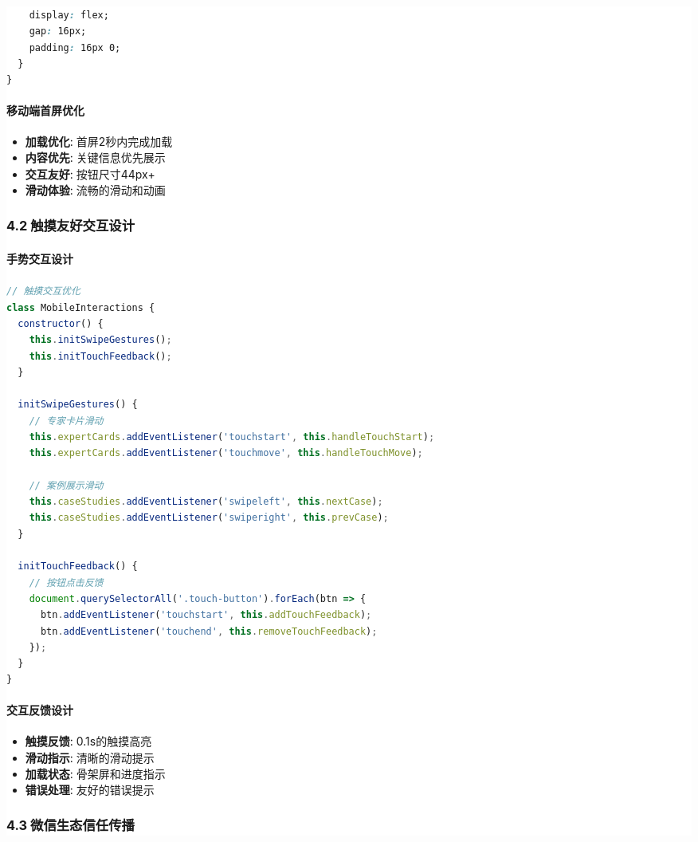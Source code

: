 ```css
    display: flex;
    gap: 16px;
    padding: 16px 0;
  }
}
```

#### 移动端首屏优化
- **加载优化**: 首屏2秒内完成加载
- **内容优先**: 关键信息优先展示
- **交互友好**: 按钮尺寸44px+
- **滑动体验**: 流畅的滑动和动画

### 4.2 触摸友好交互设计

#### 手势交互设计
```javascript
// 触摸交互优化
class MobileInteractions {
  constructor() {
    this.initSwipeGestures();
    this.initTouchFeedback();
  }
  
  initSwipeGestures() {
    // 专家卡片滑动
    this.expertCards.addEventListener('touchstart', this.handleTouchStart);
    this.expertCards.addEventListener('touchmove', this.handleTouchMove);
    
    // 案例展示滑动
    this.caseStudies.addEventListener('swipeleft', this.nextCase);
    this.caseStudies.addEventListener('swiperight', this.prevCase);
  }
  
  initTouchFeedback() {
    // 按钮点击反馈
    document.querySelectorAll('.touch-button').forEach(btn => {
      btn.addEventListener('touchstart', this.addTouchFeedback);
      btn.addEventListener('touchend', this.removeTouchFeedback);
    });
  }
}
```

#### 交互反馈设计
- **触摸反馈**: 0.1s的触摸高亮
- **滑动指示**: 清晰的滑动提示
- **加载状态**: 骨架屏和进度指示
- **错误处理**: 友好的错误提示

### 4.3 微信生态信任传播
